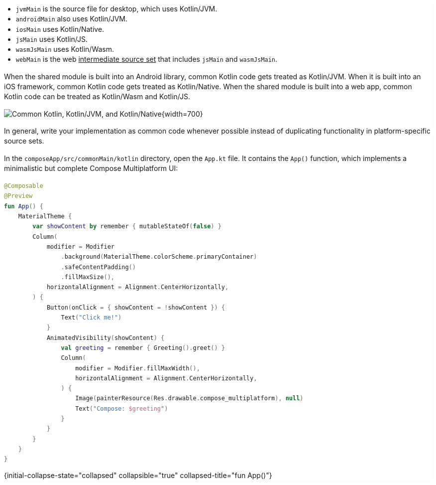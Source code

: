 * `jvmMain` is the source file for desktop, which uses Kotlin/JVM.
* `androidMain` also uses Kotlin/JVM.
* `iosMain` uses Kotlin/Native.
* `jsMain` uses Kotlin/JS.
* `wasmJsMain` uses Kotlin/Wasm.
* `webMain` is the web [intermediate source set](multiplatform-hierarchy.md#manual-configuration) that includes `jsMain` and `wasmJsMain`.

When the shared module is built into an Android library, common Kotlin code gets treated as Kotlin/JVM. When it is built
into an iOS framework, common Kotlin code gets treated as Kotlin/Native. When the shared module is built into a web app, common 
Kotlin code can be treated as Kotlin/Wasm and Kotlin/JS.

![Common Kotlin, Kotlin/JVM, and Kotlin/Native](module-structure.svg){width=700}

In general, write your implementation as common code whenever possible instead of duplicating functionality
in platform-specific source sets.

In the `composeApp/src/commonMain/kotlin` directory, open the `App.kt` file. It contains the `App()` function, which implements a
minimalistic but complete Compose Multiplatform UI:

```kotlin
@Composable
@Preview
fun App() {
    MaterialTheme {
        var showContent by remember { mutableStateOf(false) }
        Column(
            modifier = Modifier
                .background(MaterialTheme.colorScheme.primaryContainer)
                .safeContentPadding()
                .fillMaxSize(),
            horizontalAlignment = Alignment.CenterHorizontally,
        ) {
            Button(onClick = { showContent = !showContent }) {
                Text("Click me!")
            }
            AnimatedVisibility(showContent) {
                val greeting = remember { Greeting().greet() }
                Column(
                    modifier = Modifier.fillMaxWidth(),
                    horizontalAlignment = Alignment.CenterHorizontally,
                ) {
                    Image(painterResource(Res.drawable.compose_multiplatform), null)
                    Text("Compose: $greeting")
                }
            }
        }
    }
}
```
{initial-collapse-state="collapsed" collapsible="true"  collapsed-title="fun App()"}
